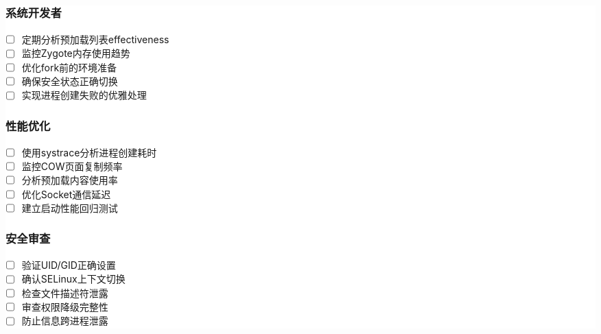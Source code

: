 ### 系统开发者
- [ ] 定期分析预加载列表effectiveness
- [ ] 监控Zygote内存使用趋势
- [ ] 优化fork前的环境准备
- [ ] 确保安全状态正确切换
- [ ] 实现进程创建失败的优雅处理

### 性能优化
- [ ] 使用systrace分析进程创建耗时
- [ ] 监控COW页面复制频率
- [ ] 分析预加载内容使用率
- [ ] 优化Socket通信延迟
- [ ] 建立启动性能回归测试

### 安全审查
- [ ] 验证UID/GID正确设置
- [ ] 确认SELinux上下文切换
- [ ] 检查文件描述符泄露
- [ ] 审查权限降级完整性
- [ ] 防止信息跨进程泄露
